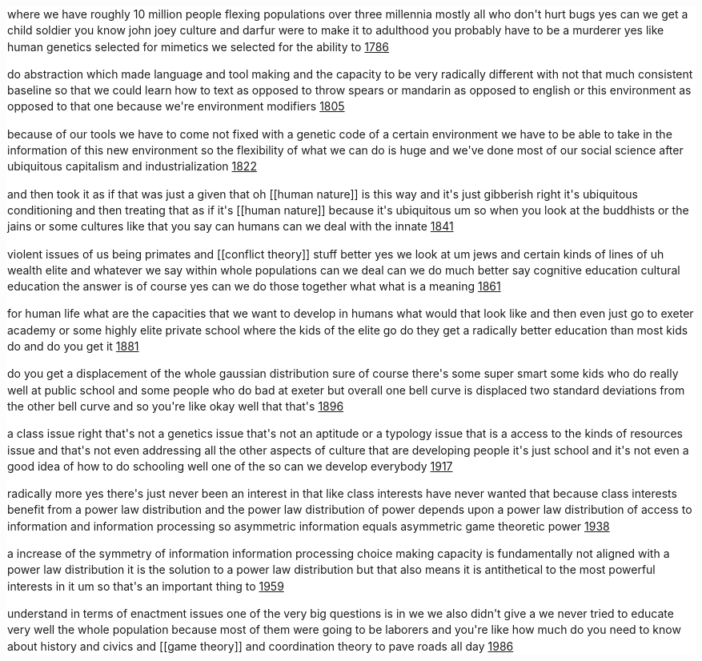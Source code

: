 where we have roughly 10 million people flexing populations over three millennia mostly all who don't hurt bugs yes can we get a child soldier you know john joey culture and darfur were to make it to adulthood you probably have to be a murderer yes like human genetics selected for mimetics we selected for the ability to [1786](https://www.youtube.com/watch?v=SioR1jgdhnk&t=1786.32s)

do abstraction which made language and tool making and the capacity to be very radically different with not that much consistent baseline so that we could learn how to text as opposed to throw spears or mandarin as opposed to english or this environment as opposed to that one because we're environment modifiers [1805](https://www.youtube.com/watch?v=SioR1jgdhnk&t=1805.679s)

because of our tools we have to come not fixed with a genetic code of a certain environment we have to be able to take in the information of this new environment so the flexibility of what we can do is huge and we've done most of our social science after ubiquitous capitalism and industrialization [1822](https://www.youtube.com/watch?v=SioR1jgdhnk&t=1822.84s)

and then took it as if that was just a given that oh [[human nature]] is this way and it's just gibberish right it's ubiquitous conditioning and then treating that as if it's [[human nature]] because it's ubiquitous um so when you look at the buddhists or the jains or some cultures like that you say can humans can we deal with the innate [1841](https://www.youtube.com/watch?v=SioR1jgdhnk&t=1841.039s)

violent issues of us being primates and [[conflict theory]] stuff better yes we look at um jews and certain kinds of lines of uh wealth elite and whatever we say within whole populations can we deal can we do much better say cognitive education cultural education the answer is of course yes can we do those together what what is a meaning [1861](https://www.youtube.com/watch?v=SioR1jgdhnk&t=1861.84s)

for human life what are the capacities that we want to develop in humans what would that look like and then even just go to exeter academy or some highly elite private school where the kids of the elite go do they get a radically better education than most kids do and do you get it [1881](https://www.youtube.com/watch?v=SioR1jgdhnk&t=1881.12s)

do you get a displacement of the whole gaussian distribution sure of course there's some super smart some kids who do really well at public school and some people who do bad at exeter but overall one bell curve is displaced two standard deviations from the other bell curve and so you're like okay well that that's [1896](https://www.youtube.com/watch?v=SioR1jgdhnk&t=1896.399s)

a class issue right that's not a genetics issue that's not an aptitude or a typology issue that is a access to the kinds of resources issue and that's not even addressing all the other aspects of culture that are developing people it's just school and it's not even a good idea of how to do schooling well one of the so can we develop everybody [1917](https://www.youtube.com/watch?v=SioR1jgdhnk&t=1917.519s)

radically more yes there's just never been an interest in that like class interests have never wanted that because class interests benefit from a power law distribution and the power law distribution of power depends upon a power law distribution of access to information and information processing so asymmetric information equals asymmetric game theoretic power [1938](https://www.youtube.com/watch?v=SioR1jgdhnk&t=1938.159s)

a increase of the symmetry of information information processing choice making capacity is fundamentally not aligned with a power law distribution it is the solution to a power law distribution but that also means it is antithetical to the most powerful interests in it um so that's an important thing to [1959](https://www.youtube.com/watch?v=SioR1jgdhnk&t=1959.36s)

understand in terms of enactment issues one of the very big questions is in we we also didn't give a we never tried to educate very well the whole population because most of them were going to be laborers and you're like how much do you need to know about history and civics and [[game theory]] and coordination theory to pave roads all day [1986](https://www.youtube.com/watch?v=SioR1jgdhnk&t=1986.48s)
